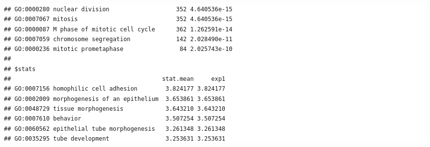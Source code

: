     ## GO:0000280 nuclear division                   352 4.640536e-15
    ## GO:0007067 mitosis                            352 4.640536e-15
    ## GO:0000087 M phase of mitotic cell cycle      362 1.262591e-14
    ## GO:0007059 chromosome segregation             142 2.028490e-11
    ## GO:0000236 mitotic prometaphase                84 2.025743e-10
    ## 
    ## $stats
    ##                                           stat.mean     exp1
    ## GO:0007156 homophilic cell adhesion        3.824177 3.824177
    ## GO:0002009 morphogenesis of an epithelium  3.653861 3.653861
    ## GO:0048729 tissue morphogenesis            3.643210 3.643210
    ## GO:0007610 behavior                        3.507254 3.507254
    ## GO:0060562 epithelial tube morphogenesis   3.261348 3.261348
    ## GO:0035295 tube development                3.253631 3.253631
